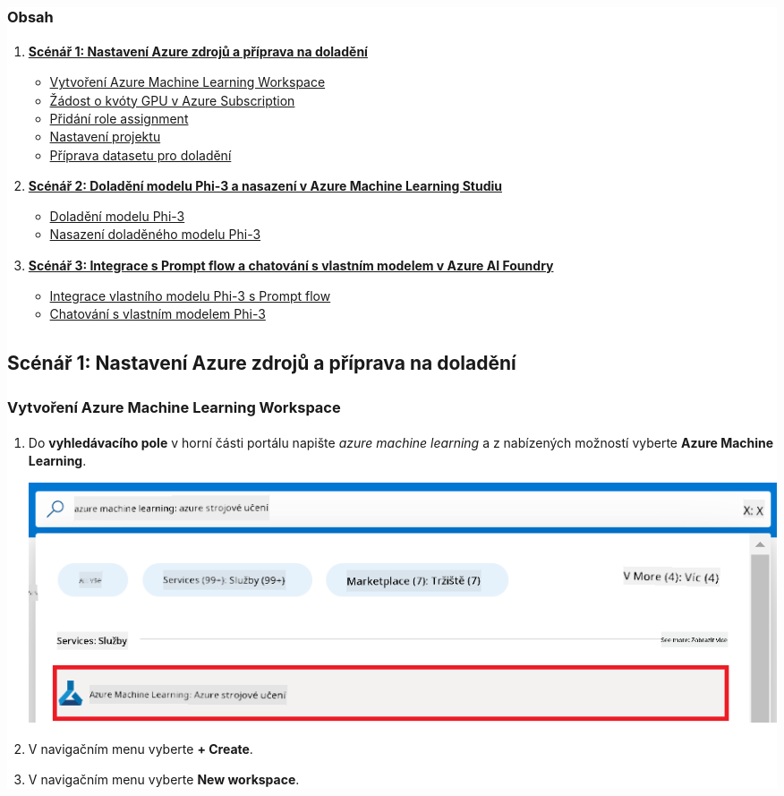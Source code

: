 ### Obsah

1. **[Scénář 1: Nastavení Azure zdrojů a příprava na doladění](../../../../../../md/02.Application/01.TextAndChat/Phi3)**
    - [Vytvoření Azure Machine Learning Workspace](../../../../../../md/02.Application/01.TextAndChat/Phi3)
    - [Žádost o kvóty GPU v Azure Subscription](../../../../../../md/02.Application/01.TextAndChat/Phi3)
    - [Přidání role assignment](../../../../../../md/02.Application/01.TextAndChat/Phi3)
    - [Nastavení projektu](../../../../../../md/02.Application/01.TextAndChat/Phi3)
    - [Příprava datasetu pro doladění](../../../../../../md/02.Application/01.TextAndChat/Phi3)

1. **[Scénář 2: Doladění modelu Phi-3 a nasazení v Azure Machine Learning Studiu](../../../../../../md/02.Application/01.TextAndChat/Phi3)**
    - [Doladění modelu Phi-3](../../../../../../md/02.Application/01.TextAndChat/Phi3)
    - [Nasazení doladěného modelu Phi-3](../../../../../../md/02.Application/01.TextAndChat/Phi3)

1. **[Scénář 3: Integrace s Prompt flow a chatování s vlastním modelem v Azure AI Foundry](../../../../../../md/02.Application/01.TextAndChat/Phi3)**
    - [Integrace vlastního modelu Phi-3 s Prompt flow](../../../../../../md/02.Application/01.TextAndChat/Phi3)
    - [Chatování s vlastním modelem Phi-3](../../../../../../md/02.Application/01.TextAndChat/Phi3)

## Scénář 1: Nastavení Azure zdrojů a příprava na doladění

### Vytvoření Azure Machine Learning Workspace

1. Do **vyhledávacího pole** v horní části portálu napište *azure machine learning* a z nabízených možností vyberte **Azure Machine Learning**.

    ![Napište azure machine learning.](../../../../../../translated_images/01-01-type-azml.acae6c5455e67b4b9780de8accc31e4e1de7254e9c34a7836a955d455339e77d.cs.png)

2. V navigačním menu vyberte **+ Create**.

3. V navigačním menu vyberte **New workspace**.
